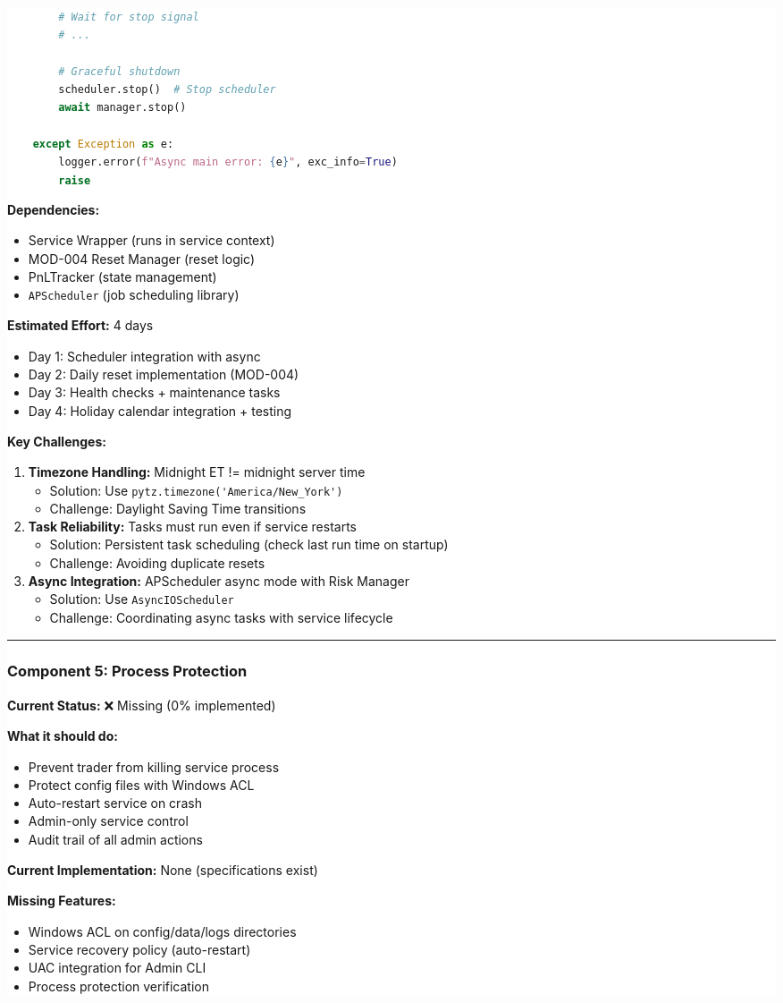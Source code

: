 ```python
        # Wait for stop signal
        # ...

        # Graceful shutdown
        scheduler.stop()  # Stop scheduler
        await manager.stop()

    except Exception as e:
        logger.error(f"Async main error: {e}", exc_info=True)
        raise
```

**Dependencies:**
- Service Wrapper (runs in service context)
- MOD-004 Reset Manager (reset logic)
- PnLTracker (state management)
- `APScheduler` (job scheduling library)

**Estimated Effort:** 4 days
- Day 1: Scheduler integration with async
- Day 2: Daily reset implementation (MOD-004)
- Day 3: Health checks + maintenance tasks
- Day 4: Holiday calendar integration + testing

**Key Challenges:**
1. **Timezone Handling:** Midnight ET != midnight server time
   - Solution: Use `pytz.timezone('America/New_York')`
   - Challenge: Daylight Saving Time transitions
2. **Task Reliability:** Tasks must run even if service restarts
   - Solution: Persistent task scheduling (check last run time on startup)
   - Challenge: Avoiding duplicate resets
3. **Async Integration:** APScheduler async mode with Risk Manager
   - Solution: Use `AsyncIOScheduler`
   - Challenge: Coordinating async tasks with service lifecycle

---

### Component 5: Process Protection

**Current Status:** ❌ Missing (0% implemented)

**What it should do:**
- Prevent trader from killing service process
- Protect config files with Windows ACL
- Auto-restart service on crash
- Admin-only service control
- Audit trail of all admin actions

**Current Implementation:** None (specifications exist)

**Missing Features:**
- Windows ACL on config/data/logs directories
- Service recovery policy (auto-restart)
- UAC integration for Admin CLI
- Process protection verification
